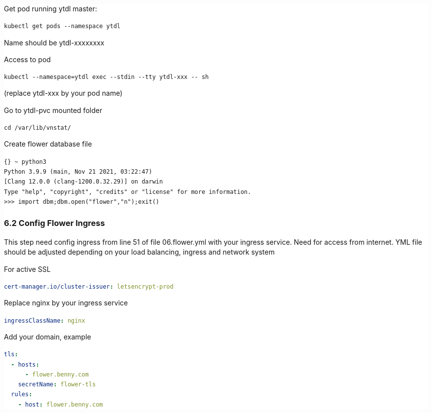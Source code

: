 Get pod running ytdl master:

```shell
kubectl get pods --namespace ytdl
```

Name should be ytdl-xxxxxxxx

Access to pod

```shell
kubectl --namespace=ytdl exec --stdin --tty ytdl-xxx -- sh
```

(replace ytdl-xxx by your pod name)

Go to ytdl-pvc mounted folder

```shel
cd /var/lib/vnstat/
```

Create flower database file

```shell
{} ~ python3
Python 3.9.9 (main, Nov 21 2021, 03:22:47)
[Clang 12.0.0 (clang-1200.0.32.29)] on darwin
Type "help", "copyright", "credits" or "license" for more information.
>>> import dbm;dbm.open("flower","n");exit()
```

### 6.2 Config Flower Ingress

This step need config ingress from line 51 of file 06.flower.yml with your ingress service. Need for access from
internet.
YML file should be adjusted depending on your load balancing, ingress and network system

For active SSL

```yml
cert-manager.io/cluster-issuer: letsencrypt-prod
```

Replace nginx by your ingress service

```yml
ingressClassName: nginx
```

Add your domain, example

```yml
tls:
  - hosts:
      - flower.benny.com
    secretName: flower-tls
  rules:
    - host: flower.benny.com
```
